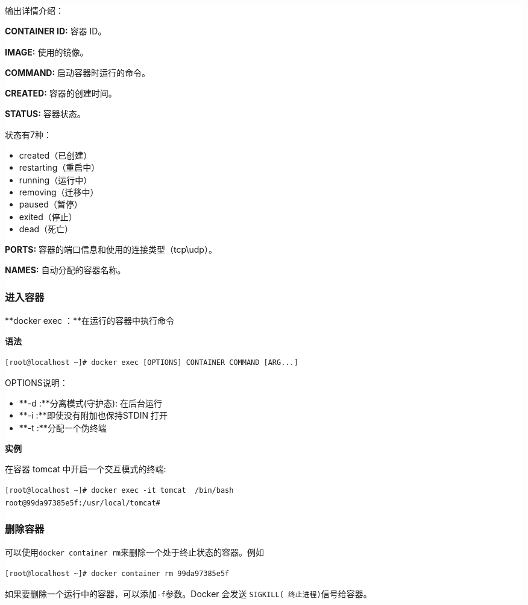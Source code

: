输出详情介绍：

**CONTAINER ID:** 容器 ID。

**IMAGE:** 使用的镜像。

**COMMAND:** 启动容器时运行的命令。

**CREATED:** 容器的创建时间。

**STATUS:** 容器状态。

状态有7种：

- created（已创建）
- restarting（重启中）
- running（运行中）
- removing（迁移中）
- paused（暂停）
- exited（停止）
- dead（死亡）

**PORTS:** 容器的端口信息和使用的连接类型（tcp\udp）。

**NAMES:** 自动分配的容器名称。

### 进入容器

**docker exec ：**在运行的容器中执行命令

**语法**

```shell
[root@localhost ~]# docker exec [OPTIONS] CONTAINER COMMAND [ARG...]
```

OPTIONS说明：

- **-d :**分离模式(守护态): 在后台运行
- **-i :**即使没有附加也保持STDIN 打开
- **-t :**分配一个伪终端

**实例**

在容器 tomcat 中开启一个交互模式的终端:

```shell
[root@localhost ~]# docker exec -it tomcat  /bin/bash
root@99da97385e5f:/usr/local/tomcat#
```

### 删除容器

可以使用`docker container rm`来删除一个处于终止状态的容器。例如

```shell
[root@localhost ~]# docker container rm 99da97385e5f
```

如果要删除一个运行中的容器，可以添加`-f`参数。Docker 会发送 `SIGKILL( 终止进程)`信号给容器。
